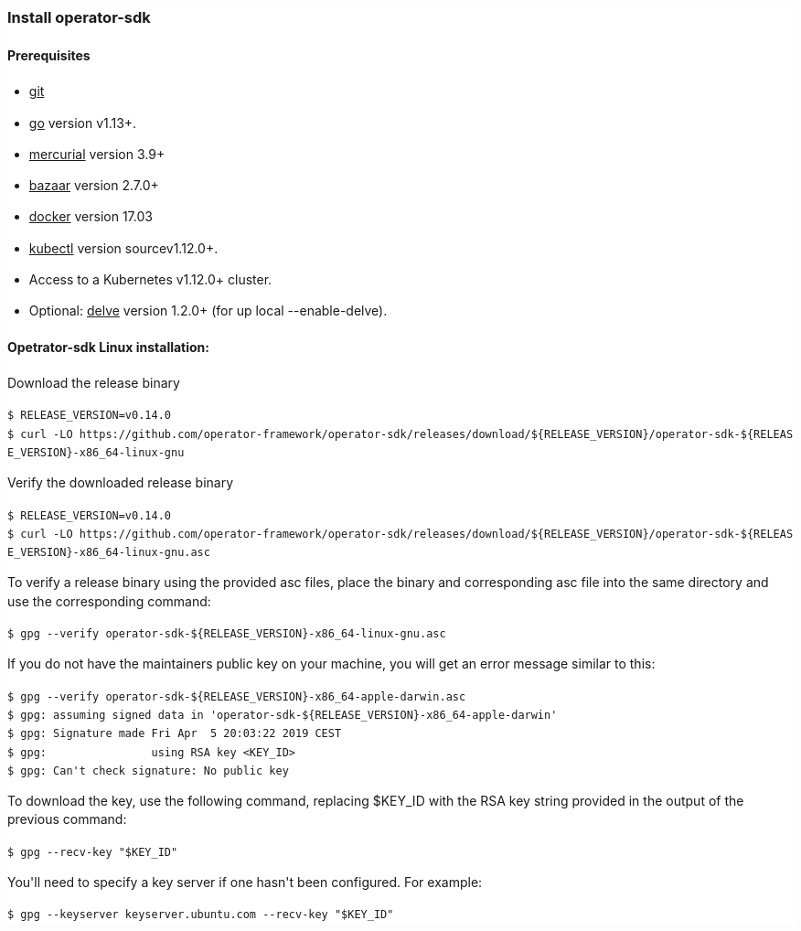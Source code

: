 
### Install operator-sdk

#### Prerequisites

- [git](https://git-scm.com/downloads)
- [go](https://golang.org/dl/) version v1.13+.
- [mercurial](https://www.mercurial-scm.org/downloads) version 3.9+
- [bazaar](http://wiki.bazaar.canonical.com/Download) version 2.7.0+

- [docker](https://docs.docker.com/install/) version 17.03
- [kubectl](https://kubernetes.io/docs/tasks/tools/install-kubectl/) version sourcev1.12.0+.
- Access to a Kubernetes v1.12.0+ cluster.
- Optional: [delve](https://github.com/go-delve/delve/tree/master/Documentation/installation) version 1.2.0+ (for up local --enable-delve).

#### Opetrator-sdk Linux installation:

Download the release binary 
```
$ RELEASE_VERSION=v0.14.0
$ curl -LO https://github.com/operator-framework/operator-sdk/releases/download/${RELEASE_VERSION}/operator-sdk-${RELEASE_VERSION}-x86_64-linux-gnu
```

Verify the downloaded release binary
```
$ RELEASE_VERSION=v0.14.0
$ curl -LO https://github.com/operator-framework/operator-sdk/releases/download/${RELEASE_VERSION}/operator-sdk-${RELEASE_VERSION}-x86_64-linux-gnu.asc
```
To verify a release binary using the provided asc files, place the binary and corresponding asc file into the same directory and use the corresponding command:
```
$ gpg --verify operator-sdk-${RELEASE_VERSION}-x86_64-linux-gnu.asc
```
If you do not have the maintainers public key on your machine, you will get an error message similar to this:

```
$ gpg --verify operator-sdk-${RELEASE_VERSION}-x86_64-apple-darwin.asc
$ gpg: assuming signed data in 'operator-sdk-${RELEASE_VERSION}-x86_64-apple-darwin'
$ gpg: Signature made Fri Apr  5 20:03:22 2019 CEST
$ gpg:                using RSA key <KEY_ID>
$ gpg: Can't check signature: No public key
```
To download the key, use the following command, replacing $KEY_ID with the RSA key string provided in the output of the previous command:

```
$ gpg --recv-key "$KEY_ID"
```
You'll need to specify a key server if one hasn't been configured. For example:

```
$ gpg --keyserver keyserver.ubuntu.com --recv-key "$KEY_ID"
```
